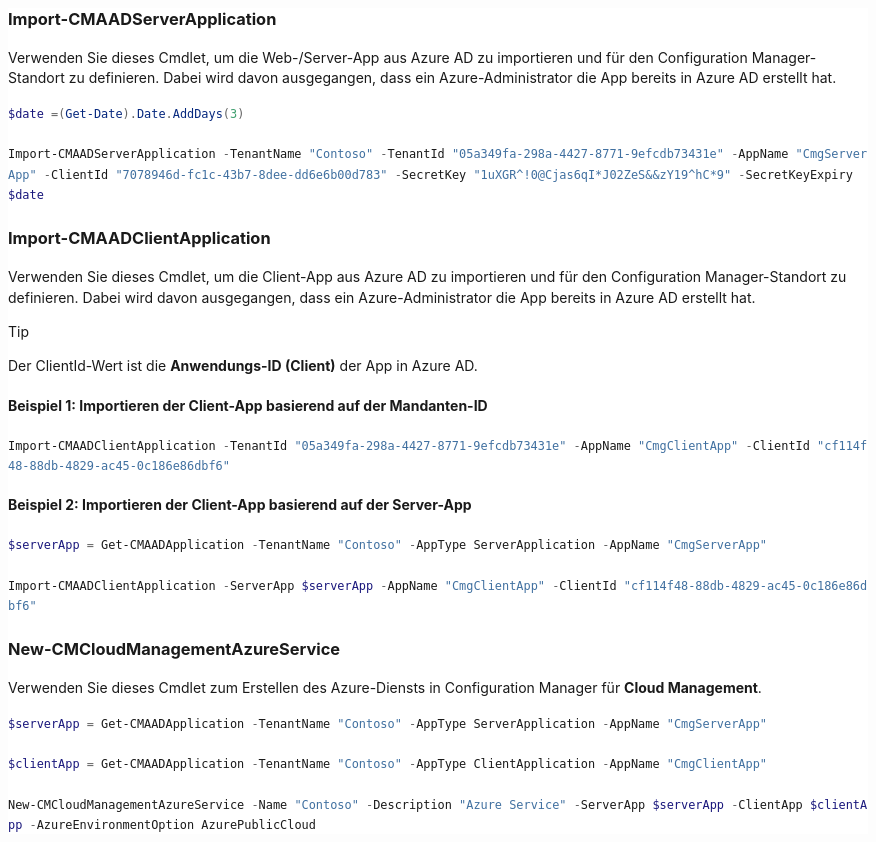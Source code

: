 ### <a name="import-cmaadserverapplication"></a>Import-CMAADServerApplication

Verwenden Sie dieses Cmdlet, um die Web-/Server-App aus Azure AD zu importieren und für den Configuration Manager-Standort zu definieren. Dabei wird davon ausgegangen, dass ein Azure-Administrator die App bereits in Azure AD erstellt hat.

```powershell
$date =(Get-Date).Date.AddDays(3)

Import-CMAADServerApplication -TenantName "Contoso" -TenantId "05a349fa-298a-4427-8771-9efcdb73431e" -AppName "CmgServerApp" -ClientId "7078946d-fc1c-43b7-8dee-dd6e6b00d783" -SecretKey "1uXGR^!0@Cjas6qI*J02ZeS&&zY19^hC*9" -SecretKeyExpiry $date
```

### <a name="import-cmaadclientapplication"></a>Import-CMAADClientApplication

Verwenden Sie dieses Cmdlet, um die Client-App aus Azure AD zu importieren und für den Configuration Manager-Standort zu definieren. Dabei wird davon ausgegangen, dass ein Azure-Administrator die App bereits in Azure AD erstellt hat.

> [!TIP]
> Der ClientId-Wert ist die **Anwendungs-ID (Client)** der App in Azure AD.

#### <a name="example-1-import-the-client-app-based-on-the-tenant-id"></a>Beispiel 1: Importieren der Client-App basierend auf der Mandanten-ID

```powershell
Import-CMAADClientApplication -TenantId "05a349fa-298a-4427-8771-9efcdb73431e" -AppName "CmgClientApp" -ClientId "cf114f48-88db-4829-ac45-0c186e86dbf6"
```

#### <a name="example-2-import-the-client-app-based-on-the-server-app"></a>Beispiel 2: Importieren der Client-App basierend auf der Server-App

```powershell
$serverApp = Get-CMAADApplication -TenantName "Contoso" -AppType ServerApplication -AppName "CmgServerApp"

Import-CMAADClientApplication -ServerApp $serverApp -AppName "CmgClientApp" -ClientId "cf114f48-88db-4829-ac45-0c186e86dbf6"
```

### <a name="new-cmcloudmanagementazureservice"></a>New-CMCloudManagementAzureService

Verwenden Sie dieses Cmdlet zum Erstellen des Azure-Diensts in Configuration Manager für **Cloud Management**.

```powershell
$serverApp = Get-CMAADApplication -TenantName "Contoso" -AppType ServerApplication -AppName "CmgServerApp"

$clientApp = Get-CMAADApplication -TenantName "Contoso" -AppType ClientApplication -AppName "CmgClientApp"

New-CMCloudManagementAzureService -Name "Contoso" -Description "Azure Service" -ServerApp $serverApp -ClientApp $clientApp -AzureEnvironmentOption AzurePublicCloud
```

